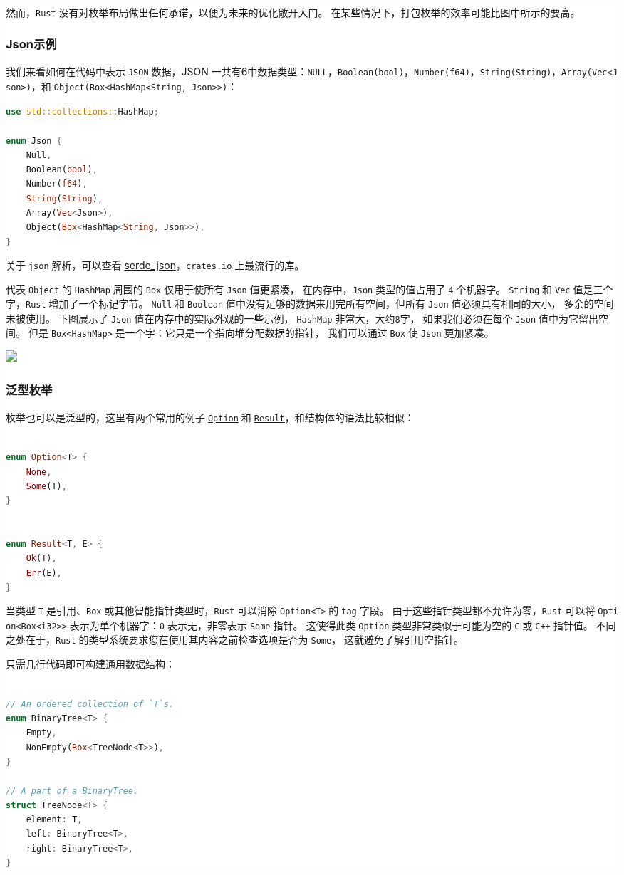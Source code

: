 然而，`Rust` 没有对枚举布局做出任何承诺，以便为未来的优化敞开大门。 在某些情况下，打包枚举的效率可能比图中所示的要高。

### Json示例

我们来看如何在代码中表示 `JSON` 数据，JSON 一共有6中数据类型：`NULL`，`Boolean(bool)`，`Number(f64)`，`String(String)`，`Array(Vec<Json>)`，和 `Object(Box<HashMap<String, Json>>)`：

```rust
use std::collections::HashMap;

enum Json {
    Null,
    Boolean(bool),
    Number(f64),
    String(String),
    Array(Vec<Json>),
    Object(Box<HashMap<String, Json>>),
}
```

关于 `json` 解析，可以查看 [serde_json](https://docs.serde.rs/serde_json/)，`crates.io` 上最流行的库。

代表 `Object` 的 `HashMap` 周围的 `Box` 仅用于使所有 `Json` 值更紧凑， 在内存中，`Json` 类型的值占用了 `4` 个机器字。 `String` 和 `Vec` 值是三个字，`Rust` 增加了一个标记字节。 `Null` 和 `Boolean` 值中没有足够的数据来用完所有空间，但所有 `Json` 值必须具有相同的大小， 多余的空间未被使用。 下图展示了 `Json` 值在内存中的实际外观的一些示例， `HashMap` 非常大，大约`8`字， 如果我们必须在每个 `Json` 值中为它留出空间。 但是 `Box<HashMap>` 是一个字：它只是一个指向堆分配数据的指针， 我们可以通过 `Box` 使 `Json` 更加紧凑。

![](json-enum-with-data-in-memory.png)

### 泛型枚举

枚举也可以是泛型的，这里有两个常用的例子 [`Option`](https://doc.rust-lang.org/std/option/enum.Option.html) 和 [`Result`](https://doc.rust-lang.org/std/result/enum.Result.html)，和结构体的语法比较相似：

```rust

enum Option<T> {
    None,
    Some(T),
}


enum Result<T, E> {
    Ok(T),
    Err(E),
}
```

当类型 `T` 是引用、`Box` 或其他智能指针类型时，`Rust` 可以消除 `Option<T>` 的 `tag` 字段。 由于这些指针类型都不允许为零，`Rust` 可以将 `Option<Box<i32>>` 表示为单个机器字：`0` 表示无，非零表示 `Some` 指针。 这使得此类 `Option` 类型非常类似于可能为空的 `C` 或 `C++` 指针值。 不同之处在于，`Rust` 的类型系统要求您在使用其内容之前检查选项是否为 `Some`， 这就避免了解引用空指针。

只需几行代码即可构建通用数据结构：

```rust

// An ordered collection of `T`s.
enum BinaryTree<T> {
    Empty,
    NonEmpty(Box<TreeNode<T>>),
}

// A part of a BinaryTree.
struct TreeNode<T> {
    element: T,
    left: BinaryTree<T>,
    right: BinaryTree<T>,
}
```